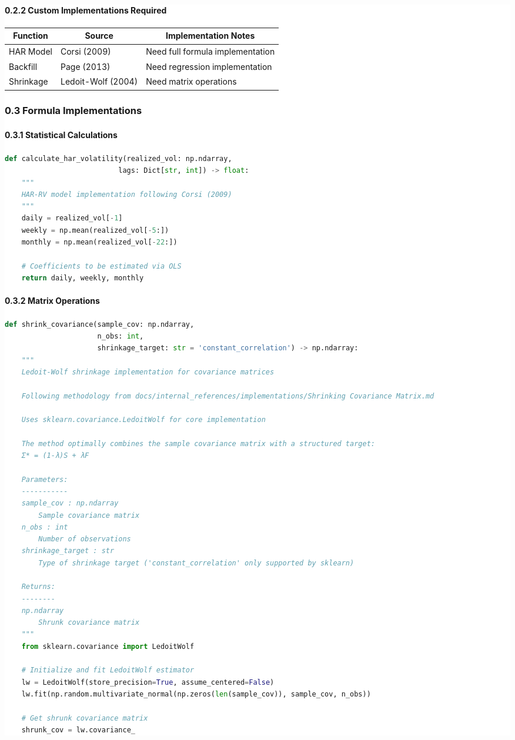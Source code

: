 #### 0.2.2 Custom Implementations Required
| Function | Source | Implementation Notes |
|----------|--------|---------------------|
| HAR Model | Corsi (2009) | Need full formula implementation |
| Backfill | Page (2013) | Need regression implementation |
| Shrinkage | Ledoit-Wolf (2004) | Need matrix operations |

### 0.3 Formula Implementations

#### 0.3.1 Statistical Calculations
```python
def calculate_har_volatility(realized_vol: np.ndarray,
                           lags: Dict[str, int]) -> float:
    """
    HAR-RV model implementation following Corsi (2009)
    """
    daily = realized_vol[-1]
    weekly = np.mean(realized_vol[-5:])
    monthly = np.mean(realized_vol[-22:])

    # Coefficients to be estimated via OLS
    return daily, weekly, monthly
```

#### 0.3.2 Matrix Operations
```python
def shrink_covariance(sample_cov: np.ndarray,
                      n_obs: int,
                      shrinkage_target: str = 'constant_correlation') -> np.ndarray:
    """
    Ledoit-Wolf shrinkage implementation for covariance matrices

    Following methodology from docs/internal_references/implementations/Shrinking Covariance Matrix.md

    Uses sklearn.covariance.LedoitWolf for core implementation

    The method optimally combines the sample covariance matrix with a structured target:
    Σ* = (1-λ)S + λF

    Parameters:
    -----------
    sample_cov : np.ndarray
        Sample covariance matrix
    n_obs : int
        Number of observations
    shrinkage_target : str
        Type of shrinkage target ('constant_correlation' only supported by sklearn)

    Returns:
    --------
    np.ndarray
        Shrunk covariance matrix
    """
    from sklearn.covariance import LedoitWolf

    # Initialize and fit LedoitWolf estimator
    lw = LedoitWolf(store_precision=True, assume_centered=False)
    lw.fit(np.random.multivariate_normal(np.zeros(len(sample_cov)), sample_cov, n_obs))

    # Get shrunk covariance matrix
    shrunk_cov = lw.covariance_
```